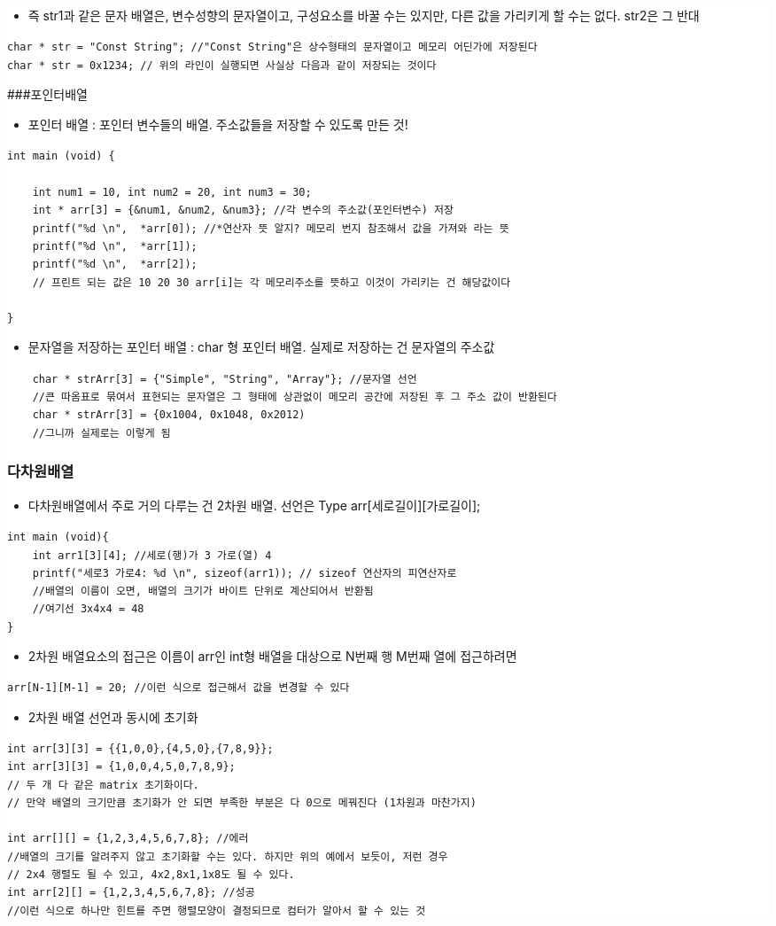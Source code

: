 - 즉 str1과 같은 문자 배열은, 변수성향의 문자열이고, 구성요소를 바꿀 수는 있지만, 다른 값을 가리키게 할 수는 없다. str2은 그 반대


```
char * str = "Const String"; //"Const String"은 상수형태의 문자열이고 메모리 어딘가에 저장된다
char * str = 0x1234; // 위의 라인이 실행되면 사실상 다음과 같이 저장되는 것이다
```

###포인터배열

- 포인터 배열 : 포인터 변수들의 배열. 주소값들을 저장할 수 있도록 만든 것!

```
int main (void) {

	int num1 = 10, int num2 = 20, int num3 = 30;
	int * arr[3] = {&num1, &num2, &num3}; //각 변수의 주소값(포인터변수) 저장
	printf("%d \n",  *arr[0]); //*연산자 뜻 알지? 메모리 번지 참조해서 값을 가져와 라는 뜻
	printf("%d \n",  *arr[1]);
	printf("%d \n",  *arr[2]);
	// 프린트 되는 값은 10 20 30 arr[i]는 각 메모리주소를 뜻하고 이것이 가리키는 건 해당값이다
	
}
```

- 문자열을 저장하는 포인터 배열 : char 형 포인터 배열. 실제로 저장하는 건 문자열의 주소값

```
	char * strArr[3] = {"Simple", "String", "Array"}; //문자열 선언
	//큰 따옴표로 묶여서 표현되는 문자열은 그 형태에 상관없이 메모리 공간에 저장된 후 그 주소 값이 반환된다	
	char * strArr[3] = {0x1004, 0x1048, 0x2012)
	//그니까 실제로는 이렇게 됨	

```

### 다차원배열

- 다차원배열에서 주로 거의 다루는 건 2차원 배열. 선언은 Type arr[세로길이][가로길이]; 

```
int main (void){
	int arr1[3][4]; //세로(행)가 3 가로(열) 4
	printf("세로3 가로4: %d \n", sizeof(arr1)); // sizeof 연산자의 피연산자로
	//배열의 이름이 오면, 배열의 크기가 바이트 단위로 계산되어서 반환됨
	//여기선 3x4x4 = 48
}
```

- 2차원 배열요소의 접근은 이름이 arr인 int형 배열을 대상으로 N번째 행 M번째 열에 접근하려면 

```
arr[N-1][M-1] = 20; //이런 식으로 접근해서 값을 변경할 수 있다
```


- 2차원 배열 선언과 동시에 초기화

```
int arr[3][3] = {{1,0,0},{4,5,0},{7,8,9}};
int arr[3][3] = {1,0,0,4,5,0,7,8,9};
// 두 개 다 같은 matrix 초기화이다.
// 만약 배열의 크기만큼 초기화가 안 되면 부족한 부분은 다 0으로 메꿔진다 (1차원과 마찬가지)

int arr[][] = {1,2,3,4,5,6,7,8}; //에러
//배열의 크기를 알려주지 않고 초기화할 수는 있다. 하지만 위의 예에서 보듯이, 저런 경우
// 2x4 행렬도 될 수 있고, 4x2,8x1,1x8도 될 수 있다.
int arr[2][] = {1,2,3,4,5,6,7,8}; //성공
//이런 식으로 하나만 힌트를 주면 행렬모양이 결정되므로 컴터가 알아서 할 수 있는 것
```
